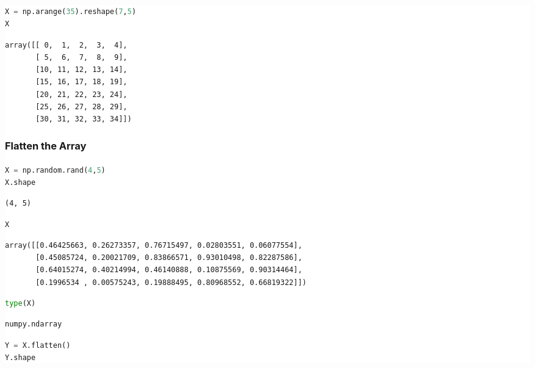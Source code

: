 


```python
X = np.arange(35).reshape(7,5)
X
```




    array([[ 0,  1,  2,  3,  4],
           [ 5,  6,  7,  8,  9],
           [10, 11, 12, 13, 14],
           [15, 16, 17, 18, 19],
           [20, 21, 22, 23, 24],
           [25, 26, 27, 28, 29],
           [30, 31, 32, 33, 34]])



### Flatten the Array


```python
X = np.random.rand(4,5)
X.shape
```




    (4, 5)




```python
X
```




    array([[0.46425663, 0.26273357, 0.76715497, 0.02803551, 0.06077554],
           [0.45085724, 0.20021709, 0.83866571, 0.93010498, 0.82287586],
           [0.64015274, 0.40214994, 0.46140888, 0.10875569, 0.90314464],
           [0.1996534 , 0.00575243, 0.19888495, 0.80968552, 0.66819322]])




```python
type(X)
```




    numpy.ndarray




```python
Y = X.flatten()
Y.shape
```
